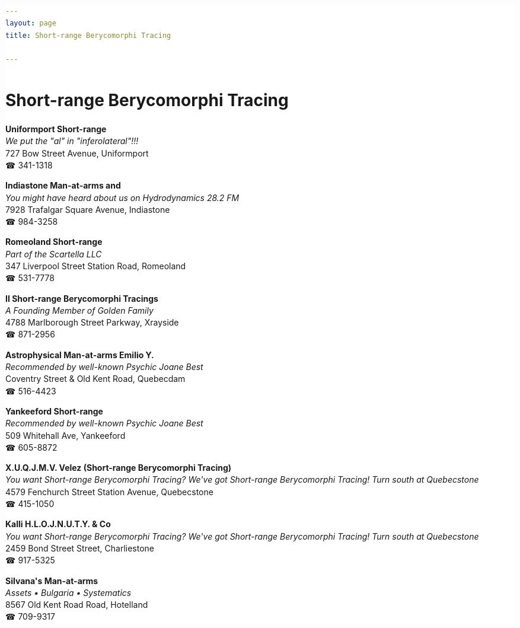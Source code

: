 ```yaml
---
layout: page 
title: Short-range Berycomorphi Tracing

---
```



# Short-range Berycomorphi Tracing


 **Uniformport Short-range**  
_We put the "al" in "inferolateral"!!!_  
727 Bow Street Avenue, Uniformport  
☎ 341-1318

**Indiastone Man-at-arms and**  
_You might have heard about us on Hydrodynamics 28.2 FM_  
7928 Trafalgar Square Avenue, Indiastone  
☎ 984-3258

**Romeoland Short-range**  
_Part of the Scartella LLC_  
347 Liverpool Street Station Road, Romeoland  
☎ 531-7778

**II Short-range Berycomorphi Tracings**  
_A Founding Member of Golden Family_  
4788 Marlborough Street Parkway, Xrayside  
☎ 871-2956

**Astrophysical Man-at-arms Emilio Y.**  
_Recommended by well-known Psychic Joane Best_  
Coventry Street & Old Kent Road, Quebecdam  
☎ 516-4423

**Yankeeford Short-range**  
_Recommended by well-known Psychic Joane Best_  
509 Whitehall Ave, Yankeeford  
☎ 605-8872

**X.U.Q.J.M.V. Velez (Short-range Berycomorphi Tracing)**  
_You want Short-range Berycomorphi Tracing? We've got Short-range Berycomorphi Tracing! 
Turn south at Quebecstone_  
4579 Fenchurch Street Station Avenue, Quebecstone  
☎ 415-1050

**Kalli H.L.O.J.N.U.T.Y. & Co**  
_You want Short-range Berycomorphi Tracing? We've got Short-range Berycomorphi Tracing! 
Turn south at Quebecstone_  
2459 Bond Street Street, Charliestone  
☎ 917-5325

**Silvana's Man-at-arms**  
_Assets • Bulgaria • Systematics_  
8567 Old Kent Road Road, Hotelland  
☎ 709-9317
